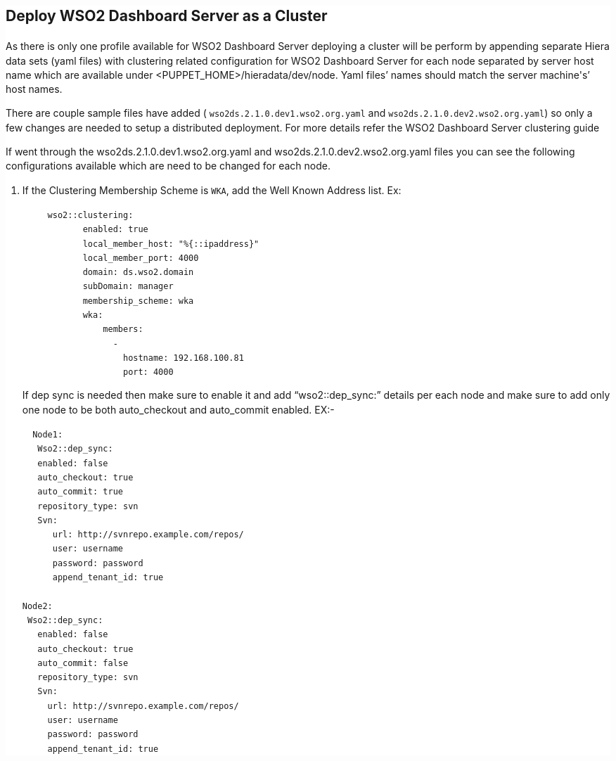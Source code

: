 ## Deploy WSO2 Dashboard Server as a Cluster

As there is only one profile available for WSO2 Dashboard Server deploying a cluster will be perform by appending separate Hiera data sets (yaml files) with 
clustering related configuration for WSO2 Dashboard Server for each node separated by server host name which are available under <PUPPET_HOME>/hieradata/dev/node. 
Yaml files’ names should match the server machine's’ host names.

There are couple sample files have added ( `wso2ds.2.1.0.dev1.wso2.org.yaml` and `wso2ds.2.1.0.dev2.wso2.org.yaml`) so only a few changes are needed to setup a
distributed deployment. For more details refer the WSO2 Dashboard Server clustering guide 

If went through the wso2ds.2.1.0.dev1.wso2.org.yaml and wso2ds.2.1.0.dev2.wso2.org.yaml files you can see the following configurations available which are 
need to be changed for each node.


1. If the Clustering Membership Scheme is `WKA`, add the Well Known Address list.
   Ex:
      
            wso2::clustering:
                   enabled: true
                   local_member_host: "%{::ipaddress}"
                   local_member_port: 4000
                   domain: ds.wso2.domain
                   subDomain: manager
                   membership_scheme: wka     
                   wka:
                       members:
                         -
                           hostname: 192.168.100.81
                           port: 4000
   
   
   If dep sync is needed then make sure to enable it and add “wso2::dep_sync:” details per each node and make sure to add only one node to be both  auto_checkout and auto_commit enabled. 
   EX:-
   
       
         Node1:
          Wso2::dep_sync:
          enabled: false
          auto_checkout: true
          auto_commit: true
          repository_type: svn
          Svn:
             url: http://svnrepo.example.com/repos/
             user: username
             password: password
             append_tenant_id: true
   
       Node2:
        Wso2::dep_sync:
          enabled: false
          auto_checkout: true
          auto_commit: false
          repository_type: svn
          Svn:
            url: http://svnrepo.example.com/repos/
            user: username
            password: password
            append_tenant_id: true
       